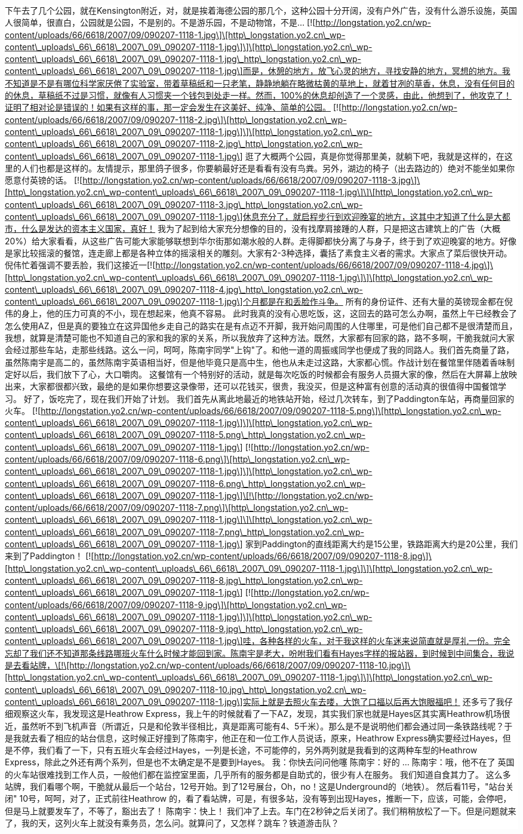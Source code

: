下午去了几个公园，就在Kensington附近，对，就是挨着海德公园的那几个，这种公园十分开阔，没有户外广告，没有什么游乐设施，英国人很简单，很直白，公园就是公园，不是别的。不是游乐园，不是动物馆，不是… \[!\[http://longstation.yo2.cn/wp-content/uploads/66/6618/2007/09/090207-1118-1.jpg\]\[http\_longstation.yo2.cn\_wp-content\_uploads\_66\_6618\_2007\_09\_090207-1118-1.jpg\]\]\[http\_longstation.yo2.cn\_wp-content\_uploads\_66\_6618\_2007\_09\_090207-1118-1.jpg\_http\_longstation.yo2.cn\_wp-content\_uploads\_66\_6618\_2007\_09\_090207-1118-1.jpg\]而是，休憩的地方，放飞心灵的地方，寻找安静的地方，冥想的地方。我不知道是不是有哪位科学家厌倦了实验室，带着草稿纸和一只老笔，静静地躺在略微枯黄的草地上，就着甘冽的草香，休息，没有任何目的的休息，草稿纸不过是习惯，就像有人习惯夹一个钱包到处走一样。然而，100%的休息却创造了一个灵感，由此，他想到了，他攻克了！证明了相对论是错误的！如果有这样的事，那一定会发生在这美好、纯净、简单的公园。 \[!\[http://longstation.yo2.cn/wp-content/uploads/66/6618/2007/09/090207-1118-2.jpg\]\[http\_longstation.yo2.cn\_wp-content\_uploads\_66\_6618\_2007\_09\_090207-1118-1.jpg\]\]\[http\_longstation.yo2.cn\_wp-content\_uploads\_66\_6618\_2007\_09\_090207-1118-2.jpg\_http\_longstation.yo2.cn\_wp-content\_uploads\_66\_6618\_2007\_09\_090207-1118-1.jpg\] 逛了大概两个公园，真是你觉得那里美，就躺下吧，我就是这样的，在这里的人们也都是这样的。友情提示，那里鸽子很多，你要躺最好还是看看有没有鸟粪。另外，湖边的椅子（出去路边的）绝对不能坐如果你愿意付英镑的话。 \[!\[http://longstation.yo2.cn/wp-content/uploads/66/6618/2007/09/090207-1118-3.jpg\]\[http\_longstation.yo2.cn\_wp-content\_uploads\_66\_6618\_2007\_09\_090207-1118-1.jpg\]\]\[http\_longstation.yo2.cn\_wp-content\_uploads\_66\_6618\_2007\_09\_090207-1118-3.jpg\_http\_longstation.yo2.cn\_wp-content\_uploads\_66\_6618\_2007\_09\_090207-1118-1.jpg\]休息充分了，就启程步行到欢迎晚宴的地方，这其中才知道了什么是大都市，什么是发达的资本主义国家，真好！ 我为了起到给大家充分想像的目的，没有找摩肩接踵的人群，只是把这古建筑上的广告（大概20%）给大家看看，从这些广告可能大家能够联想到华尔街那如潮水般的人群。走得脚都快分离了与身子，终于到了欢迎晚宴的地方。好像是家比较摇滚的餐馆，连走廊上都是各种立体的摇滚相关的雕刻。大家有2-3种选择，囊括了素食主义者的需求。大家点了菜后很快开动。倪伟忙着强调不要丢脸，我们这接近一\[!\[http://longstation.yo2.cn/wp-content/uploads/66/6618/2007/09/090207-1118-4.jpg\]\[http\_longstation.yo2.cn\_wp-content\_uploads\_66\_6618\_2007\_09\_090207-1118-1.jpg\]\]\[http\_longstation.yo2.cn\_wp-content\_uploads\_66\_6618\_2007\_09\_090207-1118-4.jpg\_http\_longstation.yo2.cn\_wp-content\_uploads\_66\_6618\_2007\_09\_090207-1118-1.jpg\]个月都是在和丢脸作斗争。 所有的身份证件、还有大量的英镑现金都在倪伟的身上，他的压力可真的不小，现在想起来，他真不容易。 此时我真的没有心思吃饭，这，这回去的路可怎么办啊，虽然上午已经教会了怎么使用AZ，但是真的要独立在这异国他乡走自己的路实在是有点迈不开脚，我开始问周围的人住哪里，可是他们自己都不是很清楚而且，我想，就算是清楚可能也不知道自己的家和我的家的关系，所以我放弃了这种方法。既然，大家都有回家的路，路不多啊，干脆我就问大家会经过那些车站，走那些线路。这么一问，呵呵，陈南宇同学"上钩"了。和他一道的周振彧同学也便成了我的同路人。我们首先商量了路，虽然陈南宇是高二的，虽然陈南宇英语相当好，但是他毕竟只是高中生，他也从未走过这路，大家都心慌。作战计划在餐馆里伴随着香味制定好以后，我们放下了心，大口嚼肉。 这餐馆有一个特别好的活动，就是每次吃饭的时候都会有服务人员摄大家的像，然后在大屏幕上放映出来，大家都很都兴致，最绝的是如果你想要这录像带，还可以花钱买，很贵，我没买，但是这种富有创意的活动真的很值得中国餐馆学习。 好了，饭吃完了，现在我们开始了计划。 我们首先从离此地最近的地铁站开始，经过几次转车，到了Paddington车站，再商量回家的火车。 \[!\[http://longstation.yo2.cn/wp-content/uploads/66/6618/2007/09/090207-1118-5.png\]\[http\_longstation.yo2.cn\_wp-content\_uploads\_66\_6618\_2007\_09\_090207-1118-1.jpg\]\]\[http\_longstation.yo2.cn\_wp-content\_uploads\_66\_6618\_2007\_09\_090207-1118-5.png\_http\_longstation.yo2.cn\_wp-content\_uploads\_66\_6618\_2007\_09\_090207-1118-1.jpg\] \[!\[http://longstation.yo2.cn/wp-content/uploads/66/6618/2007/09/090207-1118-6.png\]\[http\_longstation.yo2.cn\_wp-content\_uploads\_66\_6618\_2007\_09\_090207-1118-1.jpg\]\]\[http\_longstation.yo2.cn\_wp-content\_uploads\_66\_6618\_2007\_09\_090207-1118-6.png\_http\_longstation.yo2.cn\_wp-content\_uploads\_66\_6618\_2007\_09\_090207-1118-1.jpg\]\[!\[http://longstation.yo2.cn/wp-content/uploads/66/6618/2007/09/090207-1118-7.png\]\[http\_longstation.yo2.cn\_wp-content\_uploads\_66\_6618\_2007\_09\_090207-1118-1.jpg\]\]\[http\_longstation.yo2.cn\_wp-content\_uploads\_66\_6618\_2007\_09\_090207-1118-7.png\_http\_longstation.yo2.cn\_wp-content\_uploads\_66\_6618\_2007\_09\_090207-1118-1.jpg\] 家到Paddington的直线距离大约是15公里，铁路距离大约是20公里，我们来到了Paddington！ \[!\[http://longstation.yo2.cn/wp-content/uploads/66/6618/2007/09/090207-1118-8.jpg\]\[http\_longstation.yo2.cn\_wp-content\_uploads\_66\_6618\_2007\_09\_090207-1118-1.jpg\]\]\[http\_longstation.yo2.cn\_wp-content\_uploads\_66\_6618\_2007\_09\_090207-1118-8.jpg\_http\_longstation.yo2.cn\_wp-content\_uploads\_66\_6618\_2007\_09\_090207-1118-1.jpg\] \[!\[http://longstation.yo2.cn/wp-content/uploads/66/6618/2007/09/090207-1118-9.jpg\]\[http\_longstation.yo2.cn\_wp-content\_uploads\_66\_6618\_2007\_09\_090207-1118-1.jpg\]\]\[http\_longstation.yo2.cn\_wp-content\_uploads\_66\_6618\_2007\_09\_090207-1118-9.jpg\_http\_longstation.yo2.cn\_wp-content\_uploads\_66\_6618\_2007\_09\_090207-1118-1.jpg\]哇，各种各样的火车，对于我这样的火车迷来说简直就是厚礼一份。完全忘却了我们还不知道那条线路哪班火车什么时候才能回到家。陈南宇是老大，吩咐我们看有Hayes字样的报站器，到时候到中间集合，我说是去看站牌，\[!\[http://longstation.yo2.cn/wp-content/uploads/66/6618/2007/09/090207-1118-10.jpg\]\[http\_longstation.yo2.cn\_wp-content\_uploads\_66\_6618\_2007\_09\_090207-1118-1.jpg\]\]\[http\_longstation.yo2.cn\_wp-content\_uploads\_66\_6618\_2007\_09\_090207-1118-10.jpg\_http\_longstation.yo2.cn\_wp-content\_uploads\_66\_6618\_2007\_09\_090207-1118-1.jpg\]实际上就是去照火车去喽，大饱了口福以后再大饱眼福吧！ 还多亏了我仔细观察这火车，我发现这是Heathrow Express，我上午的时候就看了一下AZ，发现，其实我们家也就是Hayes区其实离Heathrow机场很近，虽然听不到飞机声音（所谓近，只是和伦敦半径相比，真是距离可能有4、5千米）。那么是不是说明他们都会通过同一条铁路线呢？于是我就去看了相应的站台信息，这时候正好撞到了陈南宇，他正在和一位工作人员说话，原来，Heathrow Express确实要经过Hayes，但是不停，我们看了一下，只有五班火车会经过Hayes，一列是长途，不可能停的，另外两列就是我看到的这两种车型的Heathrow Express，除此之外还有两个系列，但是也不太确定是不是要到Hayes。 我：你快去问问他噻 陈南宇：好的 … 陈南宇：哦，他不在了 英国的火车站很难找到工作人员，一般他们都在监控室里面，几乎所有的服务都是自助式的，很少有人在服务。 我们知道自食其力了。 这么多站牌，我们看哪个啊，干脆就从最后一个站台，12号开始。到了12号展台，Oh，no！这是Underground的（地铁）。 然后看11号，"站台关闭" 10号，呵呵，对了，正式前往Heathrow 的，看了看站牌，可是，有很多站，没有等到出现Hayes，推断一下，应该，可能，会停吧，但是马上就要发车了，不等了，豁出去了！ 陈南宇：快上！ 我们冲了上去。车门在2秒钟之后关闭了。我们稍稍放松了一下。但是问题就来了，我的天，这列火车上就没有乘务员，怎么问。就算问了，又怎样？跳车？铁道游击队？